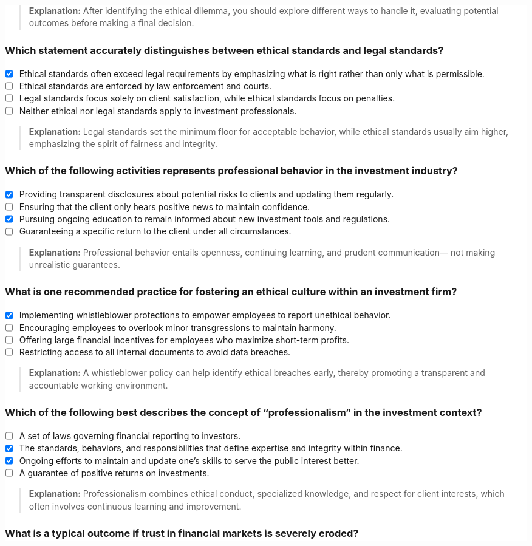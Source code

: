 > **Explanation:** After identifying the ethical dilemma, you should explore different ways to handle it, evaluating potential outcomes before making a final decision.

### Which statement accurately distinguishes between ethical standards and legal standards?

- [x] Ethical standards often exceed legal requirements by emphasizing what is right rather than only what is permissible.  
- [ ] Ethical standards are enforced by law enforcement and courts.  
- [ ] Legal standards focus solely on client satisfaction, while ethical standards focus on penalties.  
- [ ] Neither ethical nor legal standards apply to investment professionals.  

> **Explanation:** Legal standards set the minimum floor for acceptable behavior, while ethical standards usually aim higher, emphasizing the spirit of fairness and integrity.

### Which of the following activities represents professional behavior in the investment industry?

- [x] Providing transparent disclosures about potential risks to clients and updating them regularly.  
- [ ] Ensuring that the client only hears positive news to maintain confidence.  
- [x] Pursuing ongoing education to remain informed about new investment tools and regulations.  
- [ ] Guaranteeing a specific return to the client under all circumstances.  

> **Explanation:** Professional behavior entails openness, continuing learning, and prudent communication— not making unrealistic guarantees.

### What is one recommended practice for fostering an ethical culture within an investment firm?

- [x] Implementing whistleblower protections to empower employees to report unethical behavior.  
- [ ] Encouraging employees to overlook minor transgressions to maintain harmony.  
- [ ] Offering large financial incentives for employees who maximize short-term profits.  
- [ ] Restricting access to all internal documents to avoid data breaches.  

> **Explanation:** A whistleblower policy can help identify ethical breaches early, thereby promoting a transparent and accountable working environment.

### Which of the following best describes the concept of “professionalism” in the investment context?

- [ ] A set of laws governing financial reporting to investors.  
- [x] The standards, behaviors, and responsibilities that define expertise and integrity within finance.  
- [x] Ongoing efforts to maintain and update one’s skills to serve the public interest better.  
- [ ] A guarantee of positive returns on investments.  

> **Explanation:** Professionalism combines ethical conduct, specialized knowledge, and respect for client interests, which often involves continuous learning and improvement.

### What is a typical outcome if trust in financial markets is severely eroded?
